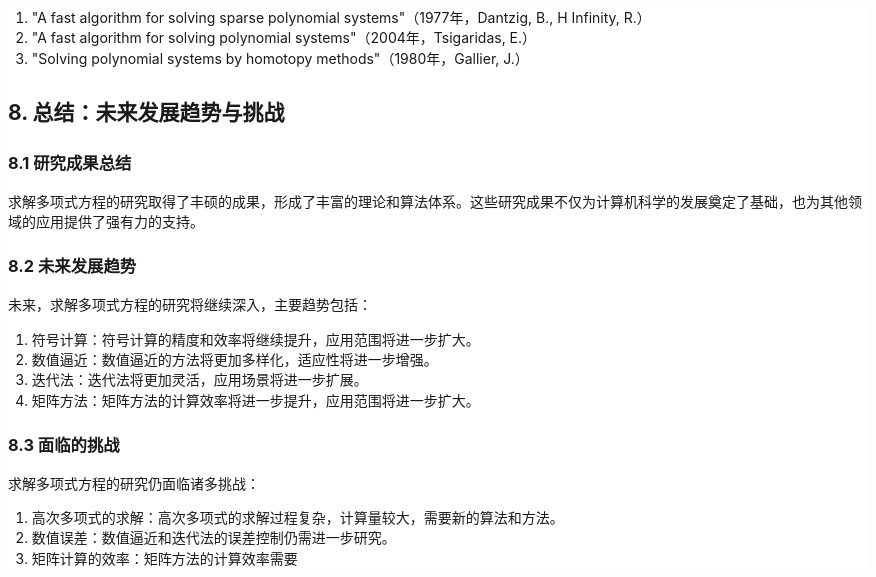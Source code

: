1. "A fast algorithm for solving sparse polynomial systems"（1977年，Dantzig, B., H Infinity, R.）
2. "A fast algorithm for solving polynomial systems"（2004年，Tsigaridas, E.）
3. "Solving polynomial systems by homotopy methods"（1980年，Gallier, J.）

## 8. 总结：未来发展趋势与挑战

### 8.1 研究成果总结

求解多项式方程的研究取得了丰硕的成果，形成了丰富的理论和算法体系。这些研究成果不仅为计算机科学的发展奠定了基础，也为其他领域的应用提供了强有力的支持。

### 8.2 未来发展趋势

未来，求解多项式方程的研究将继续深入，主要趋势包括：

1. 符号计算：符号计算的精度和效率将继续提升，应用范围将进一步扩大。
2. 数值逼近：数值逼近的方法将更加多样化，适应性将进一步增强。
3. 迭代法：迭代法将更加灵活，应用场景将进一步扩展。
4. 矩阵方法：矩阵方法的计算效率将进一步提升，应用范围将进一步扩大。

### 8.3 面临的挑战

求解多项式方程的研究仍面临诸多挑战：

1. 高次多项式的求解：高次多项式的求解过程复杂，计算量较大，需要新的算法和方法。
2. 数值误差：数值逼近和迭代法的误差控制仍需进一步研究。
3. 矩阵计算的效率：矩阵方法的计算效率需要

